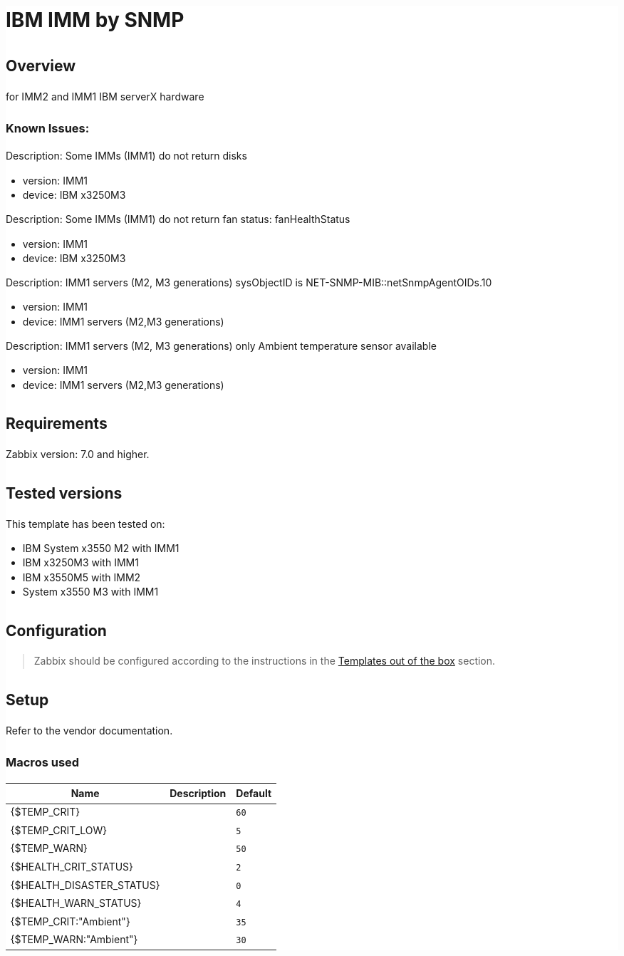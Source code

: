 
# IBM IMM by SNMP

## Overview

for IMM2 and IMM1 IBM serverX hardware

### Known Issues:

Description: Some IMMs (IMM1) do not return disks
 - version: IMM1
 - device: IBM x3250M3

Description: Some IMMs (IMM1) do not return fan status: fanHealthStatus
 - version: IMM1
 - device: IBM x3250M3

Description: IMM1 servers (M2, M3 generations) sysObjectID is NET-SNMP-MIB::netSnmpAgentOIDs.10
 - version: IMM1
 - device: IMM1 servers (M2,M3 generations)

Description: IMM1 servers (M2, M3 generations) only Ambient temperature sensor available
 - version: IMM1
 - device: IMM1 servers (M2,M3 generations)

## Requirements

Zabbix version: 7.0 and higher.

## Tested versions

This template has been tested on:
- IBM System x3550 M2 with IMM1
- IBM x3250M3 with IMM1
- IBM x3550M5 with IMM2
- System x3550 M3 with IMM1

## Configuration

> Zabbix should be configured according to the instructions in the [Templates out of the box](https://www.zabbix.com/documentation/7.0/manual/config/templates_out_of_the_box) section.

## Setup

Refer to the vendor documentation.

### Macros used

|Name|Description|Default|
|----|-----------|-------|
|{$TEMP_CRIT}||`60`|
|{$TEMP_CRIT_LOW}||`5`|
|{$TEMP_WARN}||`50`|
|{$HEALTH_CRIT_STATUS}||`2`|
|{$HEALTH_DISASTER_STATUS}||`0`|
|{$HEALTH_WARN_STATUS}||`4`|
|{$TEMP_CRIT:"Ambient"}||`35`|
|{$TEMP_WARN:"Ambient"}||`30`|